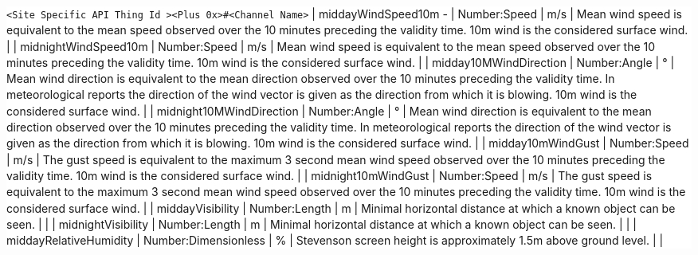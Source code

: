 ```<Site Specific API Thing Id ><Plus 0x>#<Channel Name>```
| middayWindSpeed10m -            | Number:Speed          | m/s  | Mean wind speed is equivalent to the mean speed observed over the 10 minutes preceding the validity time. 10m wind is the considered surface wind.                                                                                                                                                                                                                                                                                      |
| midnightWindSpeed10m            | Number:Speed          | m/s  | Mean wind speed is equivalent to the mean speed observed over the 10 minutes preceding the validity time. 10m wind is the considered surface wind.                                                                                                                                                                                                                                                                                      |
| midday10MWindDirection          | Number:Angle          | °    | Mean wind direction is equivalent to the mean direction observed over the 10 minutes preceding the validity time. In meteorological reports the direction of the wind vector is given as the direction from which it is blowing. 10m wind is the considered surface wind.                                                                                                                                                               |
| midnight10MWindDirection        | Number:Angle          | °    | Mean wind direction is equivalent to the mean direction observed over the 10 minutes preceding the validity time. In meteorological reports the direction of the wind vector is given as the direction from which it is blowing. 10m wind is the considered surface wind.                                                                                                                                                               |
| midday10mWindGust               | Number:Speed          | m/s  | The gust speed is equivalent to the maximum 3 second mean wind speed observed over the 10 minutes preceding the validity time. 10m wind is the considered surface wind.                                                                                                                                                                                                                                                                 |
| midnight10mWindGust             | Number:Speed          | m/s  | The gust speed is equivalent to the maximum 3 second mean wind speed observed over the 10 minutes preceding the validity time. 10m wind is the considered surface wind.                                                                                                                                                                                                                                                                 |
| middayVisibility                | Number:Length         | m    | Minimal horizontal distance at which a known object can be seen.                                                                                                                                                                                                                                                                                                                                                                        |                                                                                                                                                                                                                                                                                                                                                                       |
| midnightVisibility              | Number:Length         | m    | Minimal horizontal distance at which a known object can be seen.                                                                                                                                                                                                                                                                                                                                                                        |                                                                                                                                                                                                                                                                                                                                                                                                                                        |
| middayRelativeHumidity          | Number:Dimensionless  | %    | Stevenson screen height is approximately 1.5m above ground level.                                                                                                                                                                                                                                                                                                                                                                       |                                                                                                                                                                                                                                                                                                                                                                      |
```